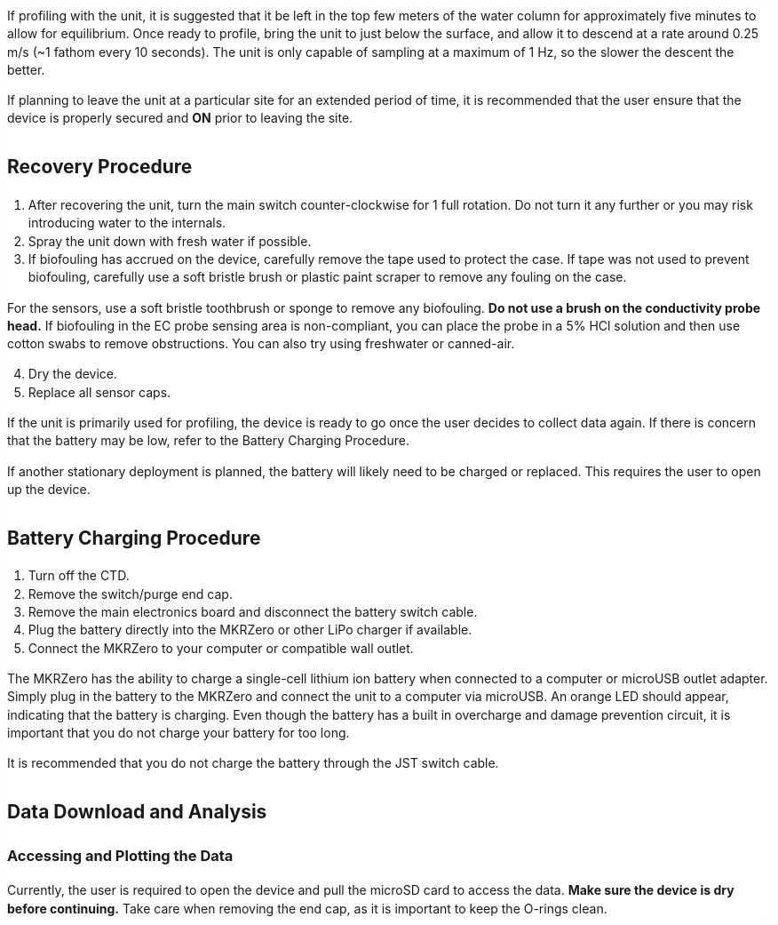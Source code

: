 If profiling with the unit, it is suggested that it be left in the top few meters of the water column for approximately five minutes to allow for equilibrium. Once ready to profile, bring the unit to just below the surface, and allow it to descend at a rate around 0.25 m/s (~1 fathom every 10 seconds). The unit is only capable of sampling at a maximum of 1 Hz, so the slower the descent the better. 

If planning to leave the unit at a particular site for an extended period of time, it is recommended that the user ensure that the device is properly secured and **ON** prior to leaving the site. 

## Recovery Procedure
1.	After recovering the unit, turn the main switch counter-clockwise for 1 full rotation. Do not turn it any further or you may risk introducing water to the internals.
2.	Spray the unit down with fresh water if possible. 
3.	If biofouling has accrued on the device, carefully remove the tape used to protect the case. If tape was not used to prevent biofouling, carefully use a soft bristle brush or plastic paint scraper to remove any fouling on the case. 

For the sensors, use a soft bristle toothbrush or sponge to remove any biofouling. **Do not use a brush on the conductivity probe head.** If biofouling in the EC probe sensing area is non-compliant, you can place the probe in a 5% HCl solution and then use cotton swabs to remove obstructions. You can also try using freshwater or canned-air.

4.	Dry the device.
5.	Replace all sensor caps.

If the unit is primarily used for profiling, the device is ready to go once the user decides to collect data again. If there is concern that the battery may be low, refer to the Battery Charging Procedure.

If another stationary deployment is planned, the battery will likely need to be charged or replaced. This requires the user to open up the device.

## Battery Charging Procedure
1. Turn off the CTD.
2. Remove the switch/purge end cap. 
3. Remove the main electronics board and disconnect the battery switch cable.
4. Plug the battery directly into the MKRZero or other LiPo charger if available.
5. Connect the MKRZero to your computer or compatible wall outlet.

The MKRZero has the ability to charge a single-cell lithium ion battery when connected to a computer or microUSB outlet adapter. Simply plug in the battery to the MKRZero and connect the unit to a computer via microUSB. An orange LED should appear, indicating that the battery is charging. Even though the battery has a built in overcharge and damage prevention circuit, it is important that you do not charge your battery for too long.

It is recommended that you do not charge the battery through the JST switch cable.


## Data Download and Analysis

### Accessing and Plotting the Data
Currently, the user is required to open the device and pull the microSD card to access the data. **Make sure the device is dry before continuing.** Take care when removing the end cap, as it is important to keep the O-rings clean. 
